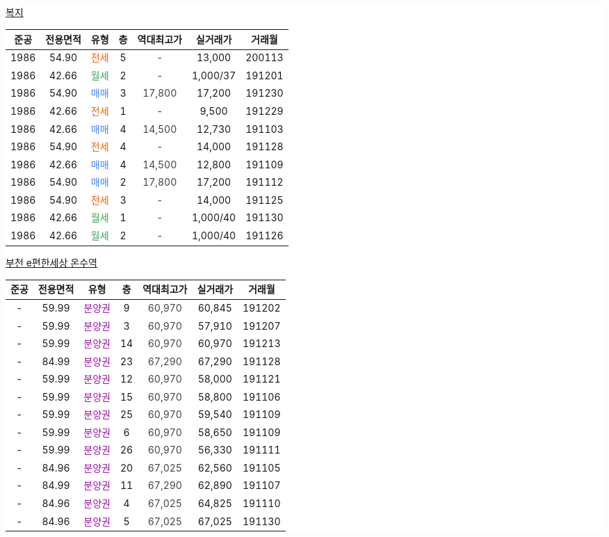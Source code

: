 [복지](https://search.naver.com/search.naver?query=%EA%B2%BD%EA%B8%B0%EB%8F%84+%EB%B6%80%EC%B2%9C%EC%8B%9C+%EA%B4%B4%EC%95%88%EB%8F%99+%EB%B3%B5%EC%A7%80)

|준공|전용면적|유형|층|역대최고가|실거래가|거래월|
|:---:|:---:|:---:|:---:|:---:|:---:|:---:|
|1986|54.90|<span style="color:#ff5a00">전세</span>|5|<span style="color:#444444">-</span>|13,000|200113|
|1986|42.66|<span style="color:#34a853">월세</span>|2|<span style="color:#444444">-</span>|1,000/37|191201|
|1986|54.90|<span style="color:#4285f3">매매</span>|3|<span style="color:#444444">17,800</span>|17,200|191230|
|1986|42.66|<span style="color:#ff5a00">전세</span>|1|<span style="color:#444444">-</span>|9,500|191229|
|1986|42.66|<span style="color:#4285f3">매매</span>|4|<span style="color:#444444">14,500</span>|12,730|191103|
|1986|54.90|<span style="color:#ff5a00">전세</span>|4|<span style="color:#444444">-</span>|14,000|191128|
|1986|42.66|<span style="color:#4285f3">매매</span>|4|<span style="color:#444444">14,500</span>|12,800|191109|
|1986|54.90|<span style="color:#4285f3">매매</span>|2|<span style="color:#444444">17,800</span>|17,200|191112|
|1986|54.90|<span style="color:#ff5a00">전세</span>|3|<span style="color:#444444">-</span>|14,000|191125|
|1986|42.66|<span style="color:#34a853">월세</span>|1|<span style="color:#444444">-</span>|1,000/40|191130|
|1986|42.66|<span style="color:#34a853">월세</span>|2|<span style="color:#444444">-</span>|1,000/40|191126|

[부천 e편한세상 온수역](https://search.naver.com/search.naver?query=%EA%B2%BD%EA%B8%B0%EB%8F%84+%EB%B6%80%EC%B2%9C%EC%8B%9C+%EA%B4%B4%EC%95%88%EB%8F%99+%EB%B6%80%EC%B2%9C+e%ED%8E%B8%ED%95%9C%EC%84%B8%EC%83%81+%EC%98%A8%EC%88%98%EC%97%AD)

|준공|전용면적|유형|층|역대최고가|실거래가|거래월|
|:---:|:---:|:---:|:---:|:---:|:---:|:---:|
|-|59.99|<span style="color:#9C11A5">분양권</span>|9|<span style="color:#444444">60,970</span>|60,845|191202|
|-|59.99|<span style="color:#9C11A5">분양권</span>|3|<span style="color:#444444">60,970</span>|57,910|191207|
|-|59.99|<span style="color:#9C11A5">분양권</span>|14|<span style="color:#444444">60,970</span>|60,970|191213|
|-|84.99|<span style="color:#9C11A5">분양권</span>|23|<span style="color:#444444">67,290</span>|67,290|191128|
|-|59.99|<span style="color:#9C11A5">분양권</span>|12|<span style="color:#444444">60,970</span>|58,000|191121|
|-|59.99|<span style="color:#9C11A5">분양권</span>|15|<span style="color:#444444">60,970</span>|58,800|191106|
|-|59.99|<span style="color:#9C11A5">분양권</span>|25|<span style="color:#444444">60,970</span>|59,540|191109|
|-|59.99|<span style="color:#9C11A5">분양권</span>|6|<span style="color:#444444">60,970</span>|58,650|191109|
|-|59.99|<span style="color:#9C11A5">분양권</span>|26|<span style="color:#444444">60,970</span>|56,330|191111|
|-|84.96|<span style="color:#9C11A5">분양권</span>|20|<span style="color:#444444">67,025</span>|62,560|191105|
|-|84.99|<span style="color:#9C11A5">분양권</span>|11|<span style="color:#444444">67,290</span>|62,890|191107|
|-|84.96|<span style="color:#9C11A5">분양권</span>|4|<span style="color:#444444">67,025</span>|64,825|191110|
|-|84.96|<span style="color:#9C11A5">분양권</span>|5|<span style="color:#444444">67,025</span>|67,025|191130|

